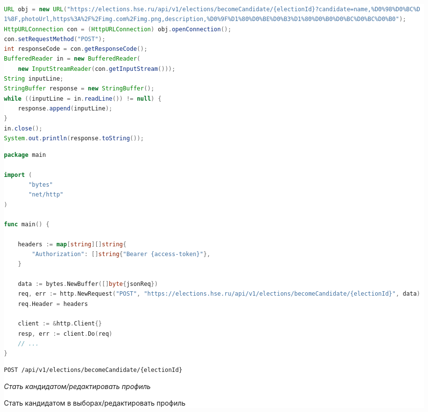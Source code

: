 ```php

```

```java
URL obj = new URL("https://elections.hse.ru/api/v1/elections/becomeCandidate/{electionId}?candidate=name,%D0%98%D0%BC%D1%8F,photoUrl,https%3A%2F%2Fimg.com%2Fimg.png,description,%D0%9F%D1%80%D0%BE%D0%B3%D1%80%D0%B0%D0%BC%D0%BC%D0%B0");
HttpURLConnection con = (HttpURLConnection) obj.openConnection();
con.setRequestMethod("POST");
int responseCode = con.getResponseCode();
BufferedReader in = new BufferedReader(
    new InputStreamReader(con.getInputStream()));
String inputLine;
StringBuffer response = new StringBuffer();
while ((inputLine = in.readLine()) != null) {
    response.append(inputLine);
}
in.close();
System.out.println(response.toString());

```

```go
package main

import (
       "bytes"
       "net/http"
)

func main() {

    headers := map[string][]string{
        "Authorization": []string{"Bearer {access-token}"},
    }

    data := bytes.NewBuffer([]byte{jsonReq})
    req, err := http.NewRequest("POST", "https://elections.hse.ru/api/v1/elections/becomeCandidate/{electionId}", data)
    req.Header = headers

    client := &http.Client{}
    resp, err := client.Do(req)
    // ...
}

```

`POST /api/v1/elections/becomeCandidate/{electionId}`

*Стать кандидатом/редактировать профиль*

Стать кандидатом в выборах/редактировать профиль
